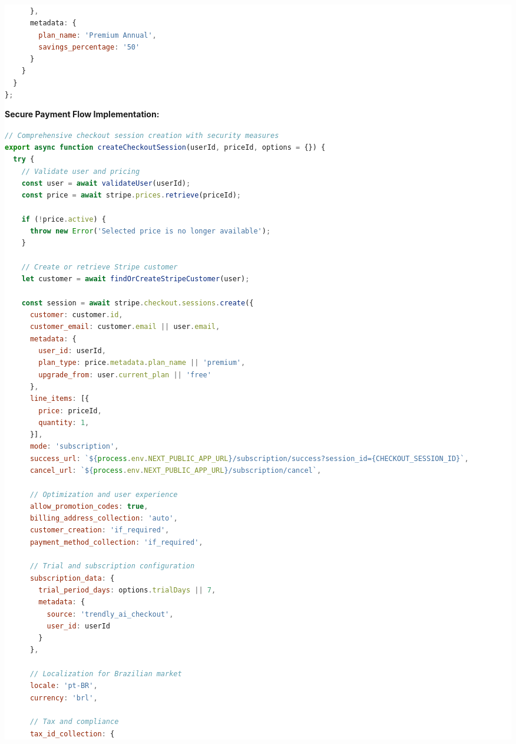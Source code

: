 ```javascript
      },
      metadata: {
        plan_name: 'Premium Annual',
        savings_percentage: '50'
      }
    }
  }
};
```

**Secure Payment Flow Implementation:**
```javascript
// Comprehensive checkout session creation with security measures
export async function createCheckoutSession(userId, priceId, options = {}) {
  try {
    // Validate user and pricing
    const user = await validateUser(userId);
    const price = await stripe.prices.retrieve(priceId);
    
    if (!price.active) {
      throw new Error('Selected price is no longer available');
    }
    
    // Create or retrieve Stripe customer
    let customer = await findOrCreateStripeCustomer(user);
    
    const session = await stripe.checkout.sessions.create({
      customer: customer.id,
      customer_email: customer.email || user.email,
      metadata: {
        user_id: userId,
        plan_type: price.metadata.plan_name || 'premium',
        upgrade_from: user.current_plan || 'free'
      },
      line_items: [{
        price: priceId,
        quantity: 1,
      }],
      mode: 'subscription',
      success_url: `${process.env.NEXT_PUBLIC_APP_URL}/subscription/success?session_id={CHECKOUT_SESSION_ID}`,
      cancel_url: `${process.env.NEXT_PUBLIC_APP_URL}/subscription/cancel`,
      
      // Optimization and user experience
      allow_promotion_codes: true,
      billing_address_collection: 'auto',
      customer_creation: 'if_required',
      payment_method_collection: 'if_required',
      
      // Trial and subscription configuration
      subscription_data: {
        trial_period_days: options.trialDays || 7,
        metadata: {
          source: 'trendly_ai_checkout',
          user_id: userId
        }
      },
      
      // Localization for Brazilian market
      locale: 'pt-BR',
      currency: 'brl',
      
      // Tax and compliance
      tax_id_collection: {
```